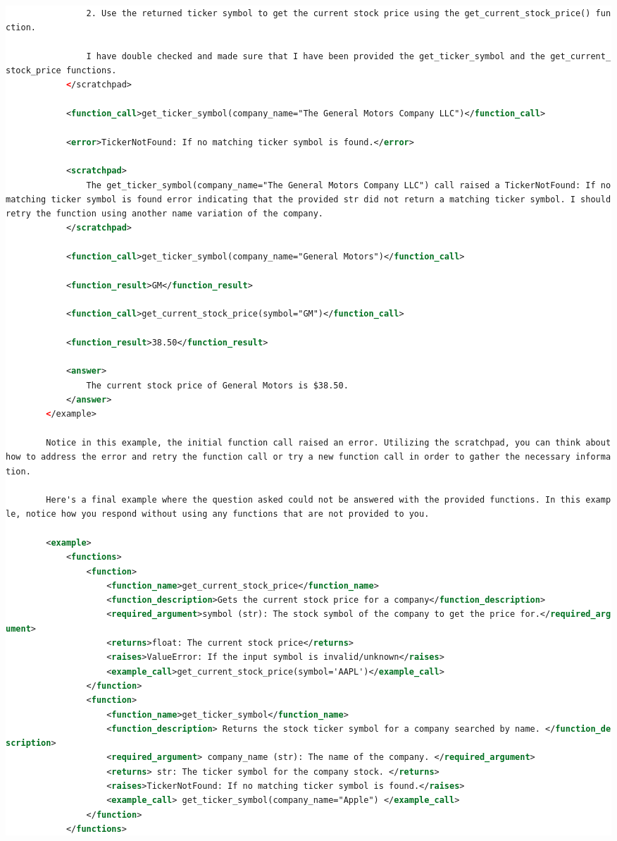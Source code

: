 ```xml
				2. Use the returned ticker symbol to get the current stock price using the get_current_stock_price() function.
				
				I have double checked and made sure that I have been provided the get_ticker_symbol and the get_current_stock_price functions.
			</scratchpad>
			
			<function_call>get_ticker_symbol(company_name="The General Motors Company LLC")</function_call>
			
			<error>TickerNotFound: If no matching ticker symbol is found.</error>
			
			<scratchpad>
				The get_ticker_symbol(company_name="The General Motors Company LLC") call raised a TickerNotFound: If no matching ticker symbol is found error indicating that the provided str did not return a matching ticker symbol. I should retry the function using another name variation of the company.
			</scratchpad>
			
			<function_call>get_ticker_symbol(company_name="General Motors")</function_call>
			
			<function_result>GM</function_result>
			
			<function_call>get_current_stock_price(symbol="GM")</function_call>
			
			<function_result>38.50</function_result>
			
			<answer>
				The current stock price of General Motors is $38.50.
			</answer>
		</example>
		
		Notice in this example, the initial function call raised an error. Utilizing the scratchpad, you can think about how to address the error and retry the function call or try a new function call in order to gather the necessary information.
		
		Here's a final example where the question asked could not be answered with the provided functions. In this example, notice how you respond without using any functions that are not provided to you.
		
		<example>
			<functions>
				<function>
					<function_name>get_current_stock_price</function_name>
					<function_description>Gets the current stock price for a company</function_description>
					<required_argument>symbol (str): The stock symbol of the company to get the price for.</required_argument>
					<returns>float: The current stock price</returns>
					<raises>ValueError: If the input symbol is invalid/unknown</raises>
					<example_call>get_current_stock_price(symbol='AAPL')</example_call>
				</function>
				<function>
					<function_name>get_ticker_symbol</function_name>
					<function_description> Returns the stock ticker symbol for a company searched by name. </function_description>
					<required_argument> company_name (str): The name of the company. </required_argument>
					<returns> str: The ticker symbol for the company stock. </returns>
					<raises>TickerNotFound: If no matching ticker symbol is found.</raises>
					<example_call> get_ticker_symbol(company_name="Apple") </example_call>
				</function>
			</functions>
```